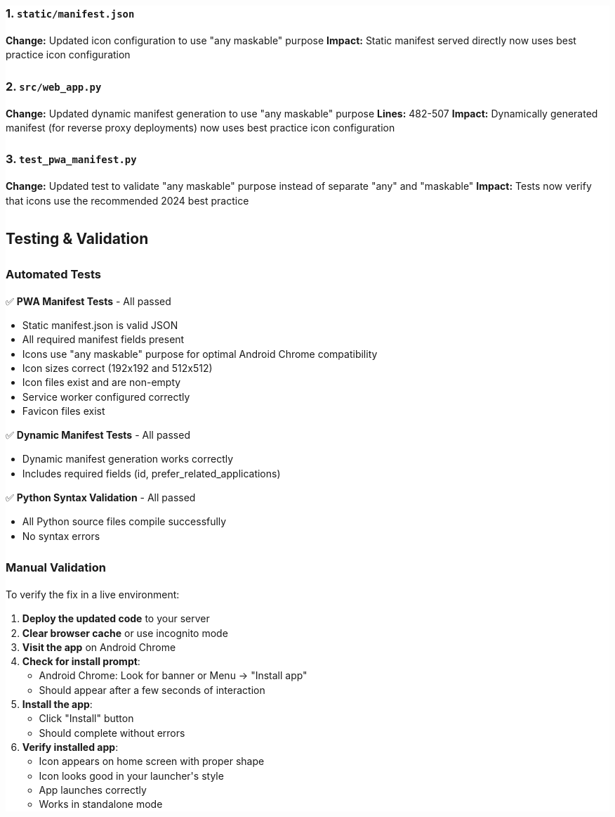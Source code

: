### 1. `static/manifest.json`
**Change:** Updated icon configuration to use "any maskable" purpose
**Impact:** Static manifest served directly now uses best practice icon configuration

### 2. `src/web_app.py`
**Change:** Updated dynamic manifest generation to use "any maskable" purpose
**Lines:** 482-507
**Impact:** Dynamically generated manifest (for reverse proxy deployments) now uses best practice icon configuration

### 3. `test_pwa_manifest.py`
**Change:** Updated test to validate "any maskable" purpose instead of separate "any" and "maskable"
**Impact:** Tests now verify that icons use the recommended 2024 best practice

## Testing & Validation

### Automated Tests
✅ **PWA Manifest Tests** - All passed
- Static manifest.json is valid JSON
- All required manifest fields present
- Icons use "any maskable" purpose for optimal Android Chrome compatibility
- Icon sizes correct (192x192 and 512x512)
- Icon files exist and are non-empty
- Service worker configured correctly
- Favicon files exist

✅ **Dynamic Manifest Tests** - All passed
- Dynamic manifest generation works correctly
- Includes required fields (id, prefer_related_applications)

✅ **Python Syntax Validation** - All passed
- All Python source files compile successfully
- No syntax errors

### Manual Validation

To verify the fix in a live environment:

1. **Deploy the updated code** to your server
2. **Clear browser cache** or use incognito mode
3. **Visit the app** on Android Chrome
4. **Check for install prompt**:
   - Android Chrome: Look for banner or Menu → "Install app"
   - Should appear after a few seconds of interaction
5. **Install the app**:
   - Click "Install" button
   - Should complete without errors
6. **Verify installed app**:
   - Icon appears on home screen with proper shape
   - Icon looks good in your launcher's style
   - App launches correctly
   - Works in standalone mode
